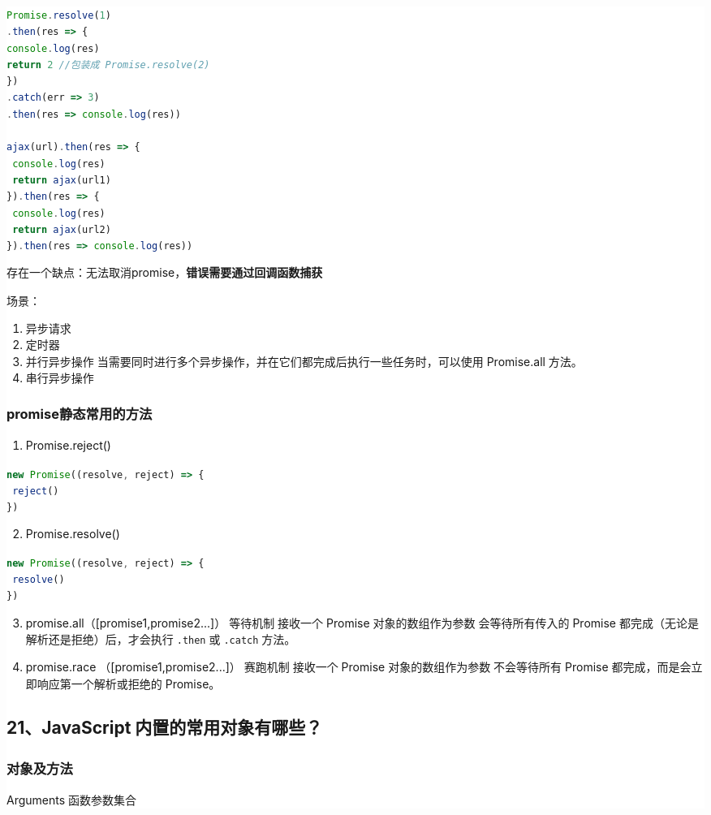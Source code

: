 ```js
Promise.resolve(1)
.then(res => {
console.log(res)
return 2 //包装成 Promise.resolve(2)
})
.catch(err => 3)
.then(res => console.log(res))

ajax(url).then(res => {
 console.log(res)
 return ajax(url1)
}).then(res => {
 console.log(res)
 return ajax(url2)
}).then(res => console.log(res))
```

存在一个缺点：无法取消promise，**错误需要通过回调函数捕获**

场景：

1. 异步请求
2. 定时器
3. 并行异步操作  当需要同时进行多个异步操作，并在它们都完成后执行一些任务时，可以使用 Promise.all 方法。
4. 串行异步操作

### promise静态常用的方法

1. Promise.reject()

```js
new Promise((resolve, reject) => {
 reject()
})
```

2. Promise.resolve()

```jsx
new Promise((resolve, reject) => {
 resolve()
})
```

3. promise.all（[promise1,promise2...]）  等待机制   接收一个 Promise 对象的数组作为参数  会等待所有传入的 Promise 都完成（无论是解析还是拒绝）后，才会执行 `.then` 或 `.catch` 方法。

4. promise.race （[promise1,promise2...]）  赛跑机制   接收一个 Promise 对象的数组作为参数  不会等待所有 Promise 都完成，而是会立即响应第一个解析或拒绝的 Promise。

## 21、JavaScript 内置的常用对象有哪些？

### 对象及方法

Arguments 函数参数集合
